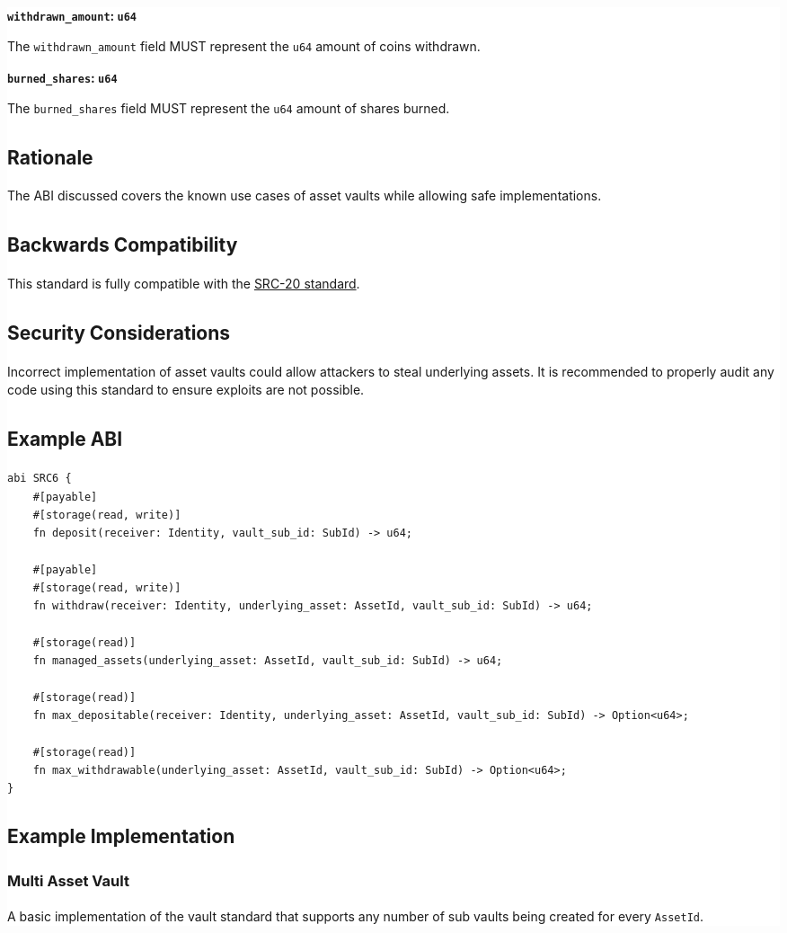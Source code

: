 **`withdrawn_amount`: `u64`**

The `withdrawn_amount` field MUST represent the `u64` amount of coins withdrawn.

**`burned_shares`: `u64`**

The `burned_shares` field MUST represent the `u64` amount of shares burned.

## Rationale

The ABI discussed covers the known use cases of asset vaults while allowing safe implementations.

## Backwards Compatibility

This standard is fully compatible with the [SRC-20 standard](./src-20-native-asset.md).

## Security Considerations

Incorrect implementation of asset vaults could allow attackers to steal underlying assets. It is recommended to properly audit any code using this standard to ensure exploits are not possible.

## Example ABI

```sway
abi SRC6 {
    #[payable]
    #[storage(read, write)]
    fn deposit(receiver: Identity, vault_sub_id: SubId) -> u64;

    #[payable]
    #[storage(read, write)]
    fn withdraw(receiver: Identity, underlying_asset: AssetId, vault_sub_id: SubId) -> u64;

    #[storage(read)]
    fn managed_assets(underlying_asset: AssetId, vault_sub_id: SubId) -> u64;
    
    #[storage(read)]
    fn max_depositable(receiver: Identity, underlying_asset: AssetId, vault_sub_id: SubId) -> Option<u64>;

    #[storage(read)]
    fn max_withdrawable(underlying_asset: AssetId, vault_sub_id: SubId) -> Option<u64>;
}
```

## Example Implementation

### Multi Asset Vault

A basic implementation of the vault standard that supports any number of sub vaults being created for every `AssetId`.
